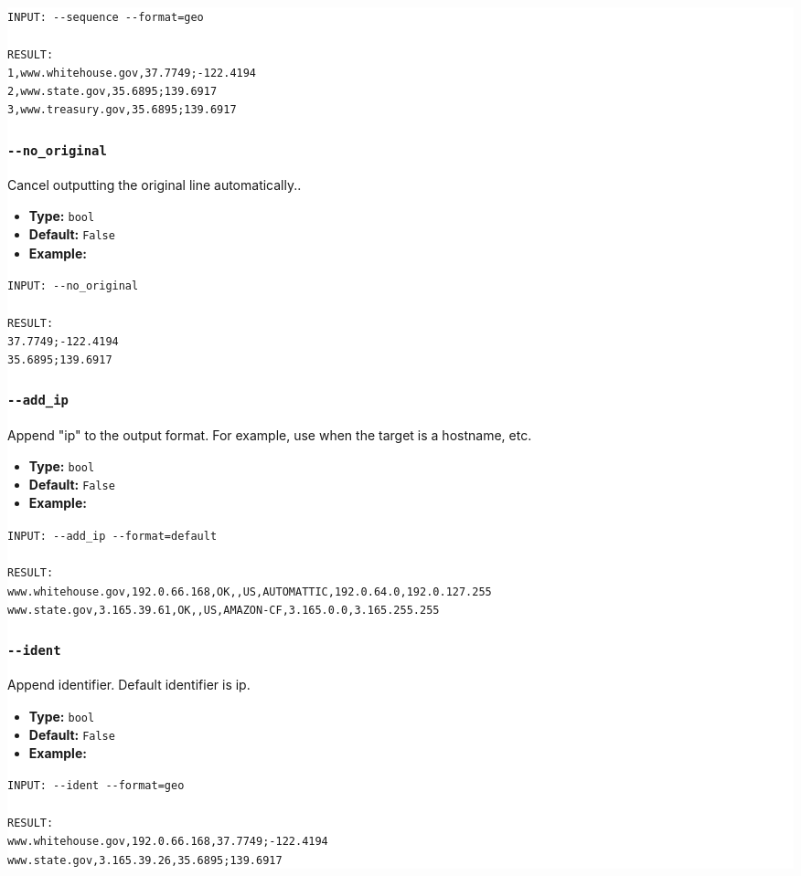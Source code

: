 ```
INPUT: --sequence --format=geo

RESULT:
1,www.whitehouse.gov,37.7749;-122.4194
2,www.state.gov,35.6895;139.6917
3,www.treasury.gov,35.6895;139.6917
```

### `--no_original`

Cancel outputting the original line automatically..

- **Type:** `bool`
- **Default:** `False`
- **Example:**

```
INPUT: --no_original

RESULT:
37.7749;-122.4194
35.6895;139.6917
```

### `--add_ip`

Append "ip" to the output format. For example, use when the target is a hostname, etc.

- **Type:** `bool`
- **Default:** `False`
- **Example:**

```
INPUT: --add_ip --format=default

RESULT:
www.whitehouse.gov,192.0.66.168,OK,,US,AUTOMATTIC,192.0.64.0,192.0.127.255
www.state.gov,3.165.39.61,OK,,US,AMAZON-CF,3.165.0.0,3.165.255.255
```


### `--ident`

Append identifier. Default identifier is ip.

- **Type:** `bool`
- **Default:** `False`
- **Example:**

```
INPUT: --ident --format=geo

RESULT:
www.whitehouse.gov,192.0.66.168,37.7749;-122.4194
www.state.gov,3.165.39.26,35.6895;139.6917
```
